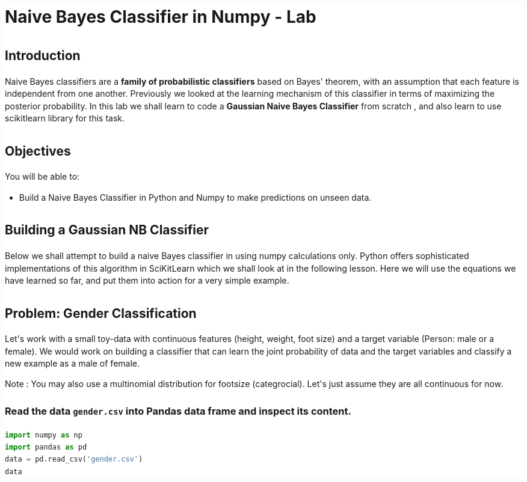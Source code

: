 
# Naive Bayes Classifier in Numpy  - Lab

## Introduction

Naive Bayes classifiers are a **family of probabilistic classifiers** based on Bayes' theorem, with an assumption that each feature is independent from one another. Previously we looked at the learning mechanism of this classifier in terms of maximizing the posterior probability. In this lab we shall learn to code a **Gaussian Naive Bayes Classifier** from scratch , and also learn to use scikitlearn library for this task.   

## Objectives

You will be able to:

- Build a Naive Bayes Classifier in Python and Numpy to make predictions on unseen data. 

## Building a Gaussian NB Classifier

Below we shall attempt to build a naive Bayes classifier in using numpy calculations only. Python offers sophisticated implementations of this algorithm in SciKitLearn which we shall look at in the following lesson. Here we will use the equations we have learned so far, and put them into action for a very simple example. 

## Problem:  Gender Classification 

Let's work with a small toy-data with continuous features (height, weight, foot size) and a target variable (Person: male or a female). We would work on building a classifier that can learn the joint probability of data and the target variables and classify a new example as a male of female. 

Note : You may also use a multinomial distribution for footsize (categrocial). Let's just assume they are all continuous for now.

### Read the data `gender.csv` into Pandas data frame and inspect its content. 


```python
import numpy as np
import pandas as pd
data = pd.read_csv('gender.csv')
data
```




<div>
<style scoped>
    .dataframe tbody tr th:only-of-type {
        vertical-align: middle;
    }
